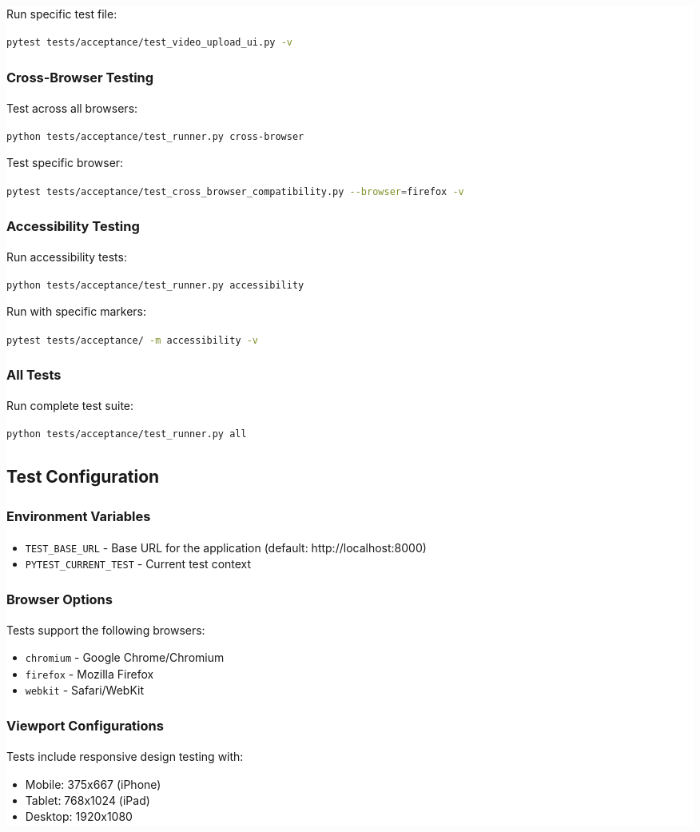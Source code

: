 Run specific test file:
```bash
pytest tests/acceptance/test_video_upload_ui.py -v
```

### Cross-Browser Testing

Test across all browsers:
```bash
python tests/acceptance/test_runner.py cross-browser
```

Test specific browser:
```bash
pytest tests/acceptance/test_cross_browser_compatibility.py --browser=firefox -v
```

### Accessibility Testing

Run accessibility tests:
```bash
python tests/acceptance/test_runner.py accessibility
```

Run with specific markers:
```bash
pytest tests/acceptance/ -m accessibility -v
```

### All Tests

Run complete test suite:
```bash
python tests/acceptance/test_runner.py all
```

## Test Configuration

### Environment Variables

- `TEST_BASE_URL` - Base URL for the application (default: http://localhost:8000)
- `PYTEST_CURRENT_TEST` - Current test context

### Browser Options

Tests support the following browsers:
- `chromium` - Google Chrome/Chromium
- `firefox` - Mozilla Firefox  
- `webkit` - Safari/WebKit

### Viewport Configurations

Tests include responsive design testing with:
- Mobile: 375x667 (iPhone)
- Tablet: 768x1024 (iPad)
- Desktop: 1920x1080

